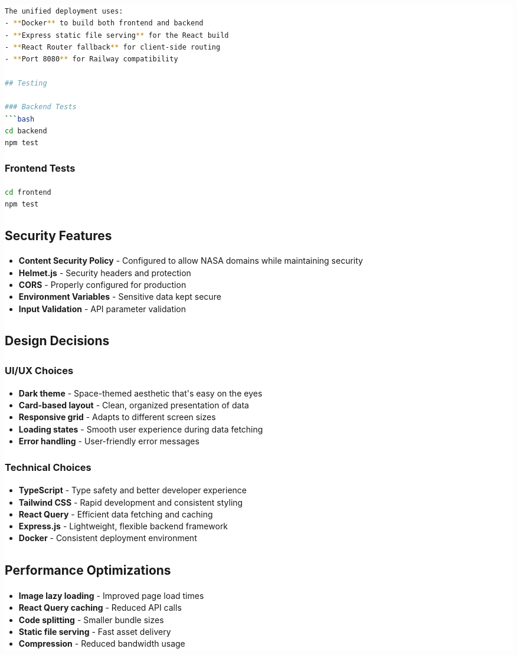    ```bash
The unified deployment uses:
- **Docker** to build both frontend and backend
- **Express static file serving** for the React build
- **React Router fallback** for client-side routing
- **Port 8080** for Railway compatibility

## Testing

### Backend Tests
```bash
cd backend
npm test
```

### Frontend Tests
```bash
cd frontend
npm test
```

## Security Features

- **Content Security Policy** - Configured to allow NASA domains while maintaining security
- **Helmet.js** - Security headers and protection
- **CORS** - Properly configured for production
- **Environment Variables** - Sensitive data kept secure
- **Input Validation** - API parameter validation

## Design Decisions

### UI/UX Choices
- **Dark theme** - Space-themed aesthetic that's easy on the eyes
- **Card-based layout** - Clean, organized presentation of data
- **Responsive grid** - Adapts to different screen sizes
- **Loading states** - Smooth user experience during data fetching
- **Error handling** - User-friendly error messages

### Technical Choices
- **TypeScript** - Type safety and better developer experience
- **Tailwind CSS** - Rapid development and consistent styling
- **React Query** - Efficient data fetching and caching
- **Express.js** - Lightweight, flexible backend framework
- **Docker** - Consistent deployment environment

## Performance Optimizations

- **Image lazy loading** - Improved page load times
- **React Query caching** - Reduced API calls
- **Code splitting** - Smaller bundle sizes
- **Static file serving** - Fast asset delivery
- **Compression** - Reduced bandwidth usage
